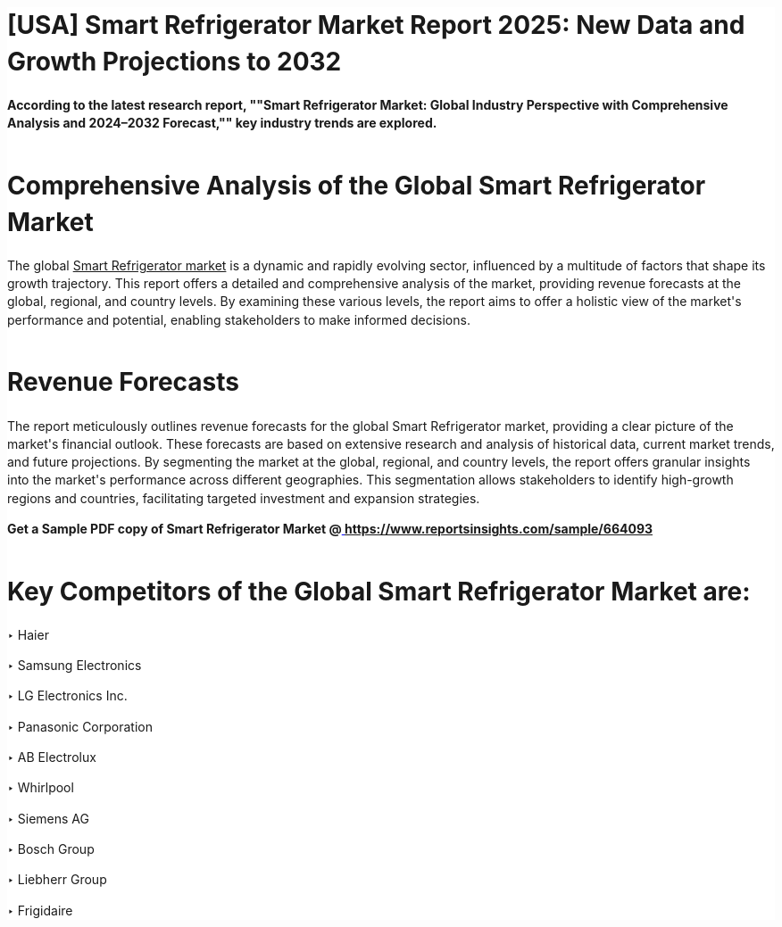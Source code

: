 # [USA] Smart Refrigerator Market Report 2025: New Data and Growth Projections to 2032

<strong>According to the latest research report, ""Smart Refrigerator Market: Global Industry Perspective with Comprehensive Analysis and 2024–2032 Forecast,"" key industry trends are explored.</strong>

# <strong>Comprehensive Analysis of the Global Smart Refrigerator Market</strong>

The global <a href=https://www.reportsinsights.com/sample/664093>Smart Refrigerator market</a> is a dynamic and rapidly evolving sector, influenced by a multitude of factors that shape its growth trajectory. This report offers a detailed and comprehensive analysis of the market, providing revenue forecasts at the global, regional, and country levels. By examining these various levels, the report aims to offer a holistic view of the market's performance and potential, enabling stakeholders to make informed decisions.

# <strong>Revenue Forecasts</strong>

The report meticulously outlines revenue forecasts for the global Smart Refrigerator market, providing a clear picture of the market's financial outlook. These forecasts are based on extensive research and analysis of historical data, current market trends, and future projections. By segmenting the market at the global, regional, and country levels, the report offers granular insights into the market's performance across different geographies. This segmentation allows stakeholders to identify high-growth regions and countries, facilitating targeted investment and expansion strategies.

<strong>Get a Sample PDF copy of Smart Refrigerator Market </strong><strong>@<a href=https://www.reportsinsights.com/sample/664093 style=color:#0000ff;> https://www.reportsinsights.com/sample/664093</a></strong></font>

# <strong>Key Competitors of the Global Smart Refrigerator Market are:</strong>

‣ Haier

‣ Samsung Electronics

‣ LG Electronics Inc.

‣ Panasonic Corporation

‣ AB Electrolux

‣ Whirlpool

‣ Siemens AG

‣ Bosch Group

‣ Liebherr Group

‣ Frigidaire
